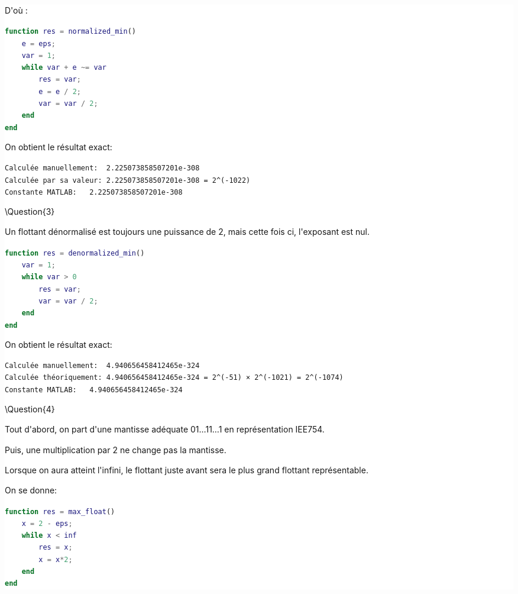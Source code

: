 D'où :

```matlab
function res = normalized_min()
    e = eps;
    var = 1;
    while var + e ~= var
        res = var;
        e = e / 2;
        var = var / 2;
    end
end
```

On obtient le résultat exact:
```
Calculée manuellement: 	2.225073858507201e-308
Calculée par sa valeur:	2.225073858507201e-308 = 2^(-1022)
Constante MATLAB: 	2.225073858507201e-308
```

\Question{3}

Un flottant dénormalisé est toujours une puissance de 2, mais cette fois ci, l'exposant est nul.


```matlab
function res = denormalized_min()
    var = 1;
    while var > 0
        res = var;
        var = var / 2;
    end
end
```

On obtient le résultat exact:
```
Calculée manuellement: 	4.940656458412465e-324
Calculée théoriquement:	4.940656458412465e-324 = 2^(-51) × 2^(-1021) = 2^(-1074)
Constante MATLAB: 	4.940656458412465e-324
```

\Question{4}

Tout d'abord, on part d'une mantisse adéquate $01\ldots1 1\ldots1$ en représentation IEE754.

Puis, une multiplication par 2 ne change pas la mantisse.

Lorsque on aura atteint l'infini, le flottant juste avant sera le plus grand flottant représentable.

On se donne:
```matlab
function res = max_float()
    x = 2 - eps;
    while x < inf
        res = x;
        x = x*2;
    end
end
```
